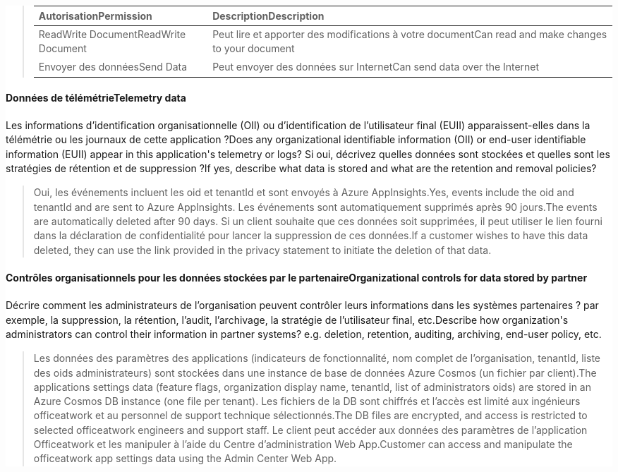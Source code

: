 >| <span data-ttu-id="9618d-198">**Autorisation**</span><span class="sxs-lookup"><span data-stu-id="9618d-198">**Permission**</span></span>  | <span data-ttu-id="9618d-199">**Description**</span><span class="sxs-lookup"><span data-stu-id="9618d-199">**Description**</span></span> |
>|:----------------|:----------------|
>| <span data-ttu-id="9618d-200">ReadWrite Document</span><span class="sxs-lookup"><span data-stu-id="9618d-200">ReadWrite Document</span></span> | <span data-ttu-id="9618d-201">Peut lire et apporter des modifications à votre document</span><span class="sxs-lookup"><span data-stu-id="9618d-201">Can read and make changes to your document</span></span> |
>| <span data-ttu-id="9618d-202">Envoyer des données</span><span class="sxs-lookup"><span data-stu-id="9618d-202">Send Data</span></span> | <span data-ttu-id="9618d-203">Peut envoyer des données sur Internet</span><span class="sxs-lookup"><span data-stu-id="9618d-203">Can send data over the Internet</span></span> |

#### <a name="telemetry-data"></a><span data-ttu-id="9618d-204">Données de télémétrie</span><span class="sxs-lookup"><span data-stu-id="9618d-204">Telemetry data</span></span>

<span data-ttu-id="9618d-205">Les informations d’identification organisationnelle (OII) ou d’identification de l’utilisateur final (EUII) apparaissent-elles dans la télémétrie ou les journaux de cette application ?</span><span class="sxs-lookup"><span data-stu-id="9618d-205">Does any organizational identifiable information (OII) or end-user identifiable information (EUII) appear in this application's telemetry or logs?</span></span> <span data-ttu-id="9618d-206">Si oui, décrivez quelles données sont stockées et quelles sont les stratégies de rétention et de suppression ?</span><span class="sxs-lookup"><span data-stu-id="9618d-206">If yes, describe what data is stored and what are the retention and removal policies?</span></span>

><span data-ttu-id="9618d-207">Oui, les événements incluent les oid et tenantId et sont envoyés à Azure AppInsights.</span><span class="sxs-lookup"><span data-stu-id="9618d-207">Yes, events include the oid and tenantId and are sent to Azure AppInsights.</span></span> <span data-ttu-id="9618d-208">Les événements sont automatiquement supprimés après 90 jours.</span><span class="sxs-lookup"><span data-stu-id="9618d-208">The events are automatically deleted after 90 days.</span></span> <span data-ttu-id="9618d-209">Si un client souhaite que ces données soit supprimées, il peut utiliser le lien fourni dans la déclaration de confidentialité pour lancer la suppression de ces données.</span><span class="sxs-lookup"><span data-stu-id="9618d-209">If a customer wishes to have this data deleted, they can use the link provided in the privacy statement to initiate the deletion of that data.</span></span>

#### <a name="organizational-controls-for-data-stored-by-partner"></a><span data-ttu-id="9618d-210">Contrôles organisationnels pour les données stockées par le partenaire</span><span class="sxs-lookup"><span data-stu-id="9618d-210">Organizational controls for data stored by partner</span></span>

<span data-ttu-id="9618d-211">Décrire comment les administrateurs de l’organisation peuvent contrôler leurs informations dans les systèmes partenaires ? par exemple, la suppression, la rétention, l’audit, l’archivage, la stratégie de l’utilisateur final, etc.</span><span class="sxs-lookup"><span data-stu-id="9618d-211">Describe how organization's administrators can control their information in partner systems? e.g. deletion, retention, auditing, archiving, end-user policy, etc.</span></span>

><span data-ttu-id="9618d-212">Les données des paramètres des applications (indicateurs de fonctionnalité, nom complet de l’organisation, tenantId, liste des oids administrateurs) sont stockées dans une instance de base de données Azure Cosmos (un fichier par client).</span><span class="sxs-lookup"><span data-stu-id="9618d-212">The applications settings data (feature flags, organization display name, tenantId, list of administrators oids) are stored in an Azure Cosmos DB instance (one file per tenant).</span></span> <span data-ttu-id="9618d-213">Les fichiers de la DB sont chiffrés et l’accès est limité aux ingénieurs officeatwork et au personnel de support technique sélectionnés.</span><span class="sxs-lookup"><span data-stu-id="9618d-213">The DB files are encrypted, and access is restricted to selected officeatwork engineers and support staff.</span></span> <span data-ttu-id="9618d-214">Le client peut accéder aux données des paramètres de l’application Officeatwork et les manipuler à l’aide du Centre d’administration Web App.</span><span class="sxs-lookup"><span data-stu-id="9618d-214">Customer can access and manipulate the officeatwork app settings data using the Admin Center Web App.</span></span>
